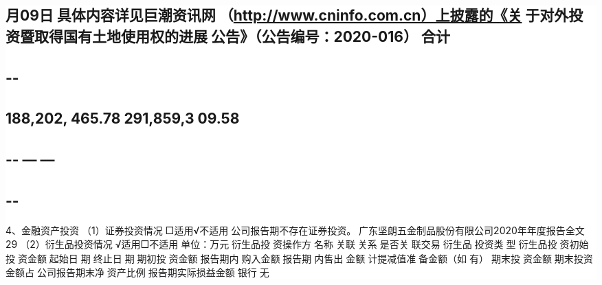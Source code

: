 月09日
具体内容详见巨潮资讯网
（http://www.cninfo.com.cn）上披露的《关
于对外投资暨取得国有土地使用权的进展
公告》（公告编号：2020-016）
合计
--
--
--
188,202,
465.78
291,859,3
09.58
--
--
—
—
--
--
--
4、金融资产投资
（1）证券投资情况
□适用√不适用
公司报告期不存在证券投资。
广东坚朗五金制品股份有限公司2020年年度报告全文
29
（2）衍生品投资情况
√适用□不适用
单位：万元
衍生品投
资操作方
名称
关联
关系
是否关
联交易
衍生品
投资类
型
衍生品投
资初始投
资金额
起始日
期
终止日
期
期初投
资金额
报告期内
购入金额
报告期
内售出
金额
计提减值准
备金额（如
有）
期末投
资金额
期末投资金额占
公司报告期末净
资产比例
报告期实际损益金额
银行
无